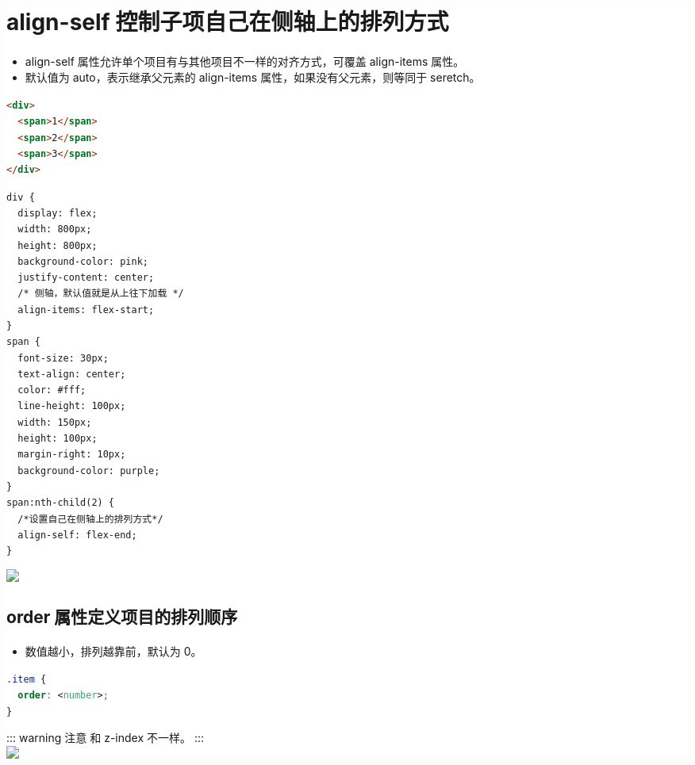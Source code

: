 # align-self 控制子项自己在侧轴上的排列方式

- align-self 属性允许单个项目有与其他项目不一样的对齐方式，可覆盖 align-items 属性。
- 默认值为 auto，表示继承父元素的 align-items 属性，如果没有父元素，则等同于 seretch。

```html
<div>
  <span>1</span>
  <span>2</span>
  <span>3</span>
</div>
```

```css{21,22}
div {
  display: flex;
  width: 800px;
  height: 800px;
  background-color: pink;
  justify-content: center;
  /* 侧轴，默认值就是从上往下加载 */
  align-items: flex-start;
}
span {
  font-size: 30px;
  text-align: center;
  color: #fff;
  line-height: 100px;
  width: 150px;
  height: 100px;
  margin-right: 10px;
  background-color: purple;
}
span:nth-child(2) {
  /*设置自己在侧轴上的排列方式*/
  align-self: flex-end;
}
```

  <img src="/images/mobile/flex/031.png" style="width: 100%; display:block; margin: 0 ;">

## order 属性定义项目的排列顺序

- 数值越小，排列越靠前，默认为 0。

```css
.item {
  order: <number>;
}
```

::: warning 注意
和 z-index 不一样。
:::
  <img src="/images/mobile/flex/030.png" style="width: 100%; display:block; margin: 0 ;">
